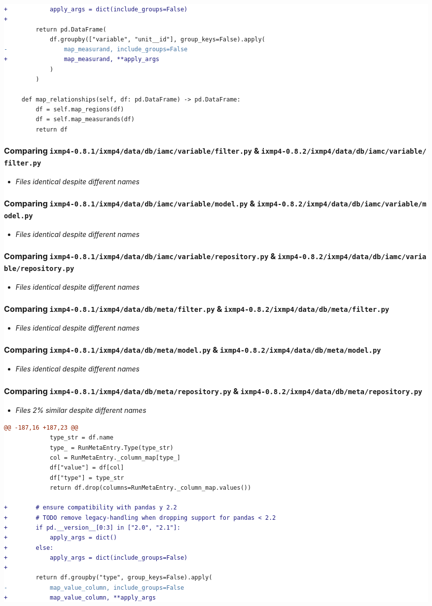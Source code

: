 ```diff
+            apply_args = dict(include_groups=False)
+
         return pd.DataFrame(
             df.groupby(["variable", "unit__id"], group_keys=False).apply(
-                map_measurand, include_groups=False
+                map_measurand, **apply_args
             )
         )
 
     def map_relationships(self, df: pd.DataFrame) -> pd.DataFrame:
         df = self.map_regions(df)
         df = self.map_measurands(df)
         return df
```

### Comparing `ixmp4-0.8.1/ixmp4/data/db/iamc/variable/filter.py` & `ixmp4-0.8.2/ixmp4/data/db/iamc/variable/filter.py`

 * *Files identical despite different names*

### Comparing `ixmp4-0.8.1/ixmp4/data/db/iamc/variable/model.py` & `ixmp4-0.8.2/ixmp4/data/db/iamc/variable/model.py`

 * *Files identical despite different names*

### Comparing `ixmp4-0.8.1/ixmp4/data/db/iamc/variable/repository.py` & `ixmp4-0.8.2/ixmp4/data/db/iamc/variable/repository.py`

 * *Files identical despite different names*

### Comparing `ixmp4-0.8.1/ixmp4/data/db/meta/filter.py` & `ixmp4-0.8.2/ixmp4/data/db/meta/filter.py`

 * *Files identical despite different names*

### Comparing `ixmp4-0.8.1/ixmp4/data/db/meta/model.py` & `ixmp4-0.8.2/ixmp4/data/db/meta/model.py`

 * *Files identical despite different names*

### Comparing `ixmp4-0.8.1/ixmp4/data/db/meta/repository.py` & `ixmp4-0.8.2/ixmp4/data/db/meta/repository.py`

 * *Files 2% similar despite different names*

```diff
@@ -187,16 +187,23 @@
             type_str = df.name
             type_ = RunMetaEntry.Type(type_str)
             col = RunMetaEntry._column_map[type_]
             df["value"] = df[col]
             df["type"] = type_str
             return df.drop(columns=RunMetaEntry._column_map.values())
 
+        # ensure compatibility with pandas y 2.2
+        # TODO remove legacy-handling when dropping support for pandas < 2.2
+        if pd.__version__[0:3] in ["2.0", "2.1"]:
+            apply_args = dict()
+        else:
+            apply_args = dict(include_groups=False)
+
         return df.groupby("type", group_keys=False).apply(
-            map_value_column, include_groups=False
+            map_value_column, **apply_args
```